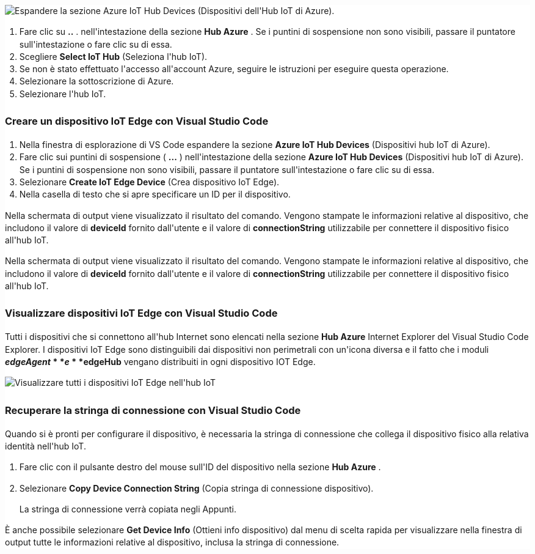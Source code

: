    ![Espandere la sezione Azure IoT Hub Devices (Dispositivi dell'Hub IoT di Azure).](./media/how-to-register-device/azure-iot-hub-devices.png)

1. Fare clic su **..** . nell'intestazione della sezione **Hub Azure** . Se i puntini di sospensione non sono visibili, passare il puntatore sull'intestazione o fare clic su di essa.
1. Scegliere **Select IoT Hub** (Seleziona l'hub IoT).
1. Se non è stato effettuato l'accesso all'account Azure, seguire le istruzioni per eseguire questa operazione.
1. Selezionare la sottoscrizione di Azure.
1. Selezionare l'hub IoT.

### <a name="create-an-iot-edge-device-with-visual-studio-code"></a>Creare un dispositivo IoT Edge con Visual Studio Code

1. Nella finestra di esplorazione di VS Code espandere la sezione **Azure IoT Hub Devices** (Dispositivi hub IoT di Azure).
1. Fare clic sui puntini di sospensione ( **...** ) nell'intestazione della sezione **Azure IoT Hub Devices** (Dispositivi hub IoT di Azure). Se i puntini di sospensione non sono visibili, passare il puntatore sull'intestazione o fare clic su di essa.
1. Selezionare **Create IoT Edge Device** (Crea dispositivo IoT Edge).
1. Nella casella di testo che si apre specificare un ID per il dispositivo.

Nella schermata di output viene visualizzato il risultato del comando. Vengono stampate le informazioni relative al dispositivo, che includono il valore di **deviceId** fornito dall'utente e il valore di **connectionString** utilizzabile per connettere il dispositivo fisico all'hub IoT.

Nella schermata di output viene visualizzato il risultato del comando. Vengono stampate le informazioni relative al dispositivo, che includono il valore di **deviceId** fornito dall'utente e il valore di **connectionString** utilizzabile per connettere il dispositivo fisico all'hub IoT.

### <a name="view-iot-edge-devices-with-visual-studio-code"></a>Visualizzare dispositivi IoT Edge con Visual Studio Code

Tutti i dispositivi che si connettono all'hub Internet sono elencati nella sezione **Hub Azure** Internet Explorer del Visual Studio Code Explorer. I dispositivi IoT Edge sono distinguibili dai dispositivi non perimetrali con un'icona diversa e il fatto che i moduli **$edgeAgent** e **$edgeHub** vengano distribuiti in ogni dispositivo IOT Edge.

![Visualizzare tutti i dispositivi IoT Edge nell'hub IoT](./media/how-to-register-device/view-devices.png)

### <a name="retrieve-the-connection-string-with-visual-studio-code"></a>Recuperare la stringa di connessione con Visual Studio Code

Quando si è pronti per configurare il dispositivo, è necessaria la stringa di connessione che collega il dispositivo fisico alla relativa identità nell'hub IoT.

1. Fare clic con il pulsante destro del mouse sull'ID del dispositivo nella sezione **Hub Azure** .
1. Selezionare **Copy Device Connection String** (Copia stringa di connessione dispositivo).

   La stringa di connessione verrà copiata negli Appunti.

È anche possibile selezionare **Get Device Info** (Ottieni info dispositivo) dal menu di scelta rapida per visualizzare nella finestra di output tutte le informazioni relative al dispositivo, inclusa la stringa di connessione.
